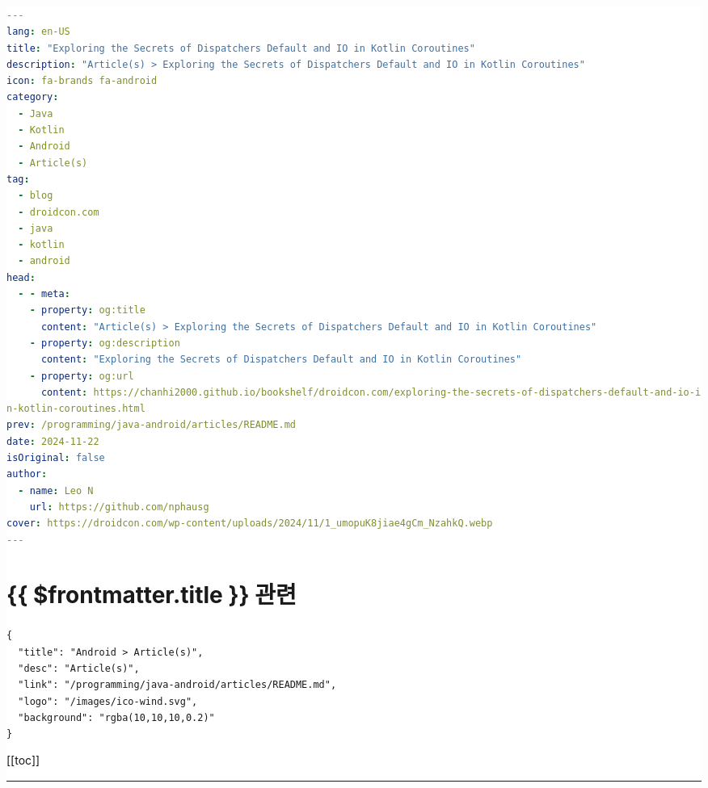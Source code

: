 ```yaml
---
lang: en-US
title: "Exploring the Secrets of Dispatchers Default and IO in Kotlin Coroutines"
description: "Article(s) > Exploring the Secrets of Dispatchers Default and IO in Kotlin Coroutines"
icon: fa-brands fa-android
category:
  - Java
  - Kotlin
  - Android
  - Article(s)
tag:
  - blog
  - droidcon.com
  - java
  - kotlin
  - android
head:
  - - meta:
    - property: og:title
      content: "Article(s) > Exploring the Secrets of Dispatchers Default and IO in Kotlin Coroutines"
    - property: og:description
      content: "Exploring the Secrets of Dispatchers Default and IO in Kotlin Coroutines"
    - property: og:url
      content: https://chanhi2000.github.io/bookshelf/droidcon.com/exploring-the-secrets-of-dispatchers-default-and-io-in-kotlin-coroutines.html
prev: /programming/java-android/articles/README.md
date: 2024-11-22
isOriginal: false
author: 
  - name: Leo N
    url: https://github.com/nphausg
cover: https://droidcon.com/wp-content/uploads/2024/11/1_umopuK8jiae4gCm_NzahkQ.webp
---
```


# {{ $frontmatter.title }} 관련

```component VPCard
{
  "title": "Android > Article(s)",
  "desc": "Article(s)",
  "link": "/programming/java-android/articles/README.md",
  "logo": "/images/ico-wind.svg",
  "background": "rgba(10,10,10,0.2)"
}
```

[[toc]]

---
